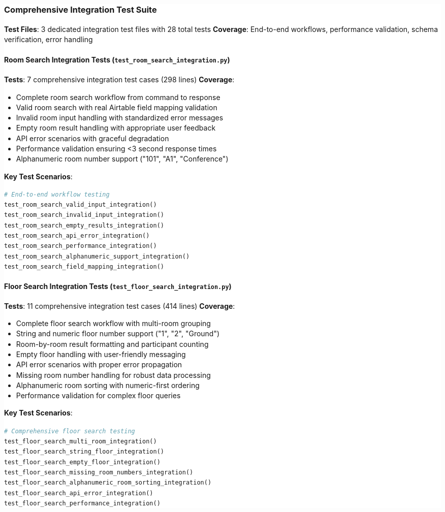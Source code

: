 ### Comprehensive Integration Test Suite
**Test Files**: 3 dedicated integration test files with 28 total tests
**Coverage**: End-to-end workflows, performance validation, schema verification, error handling

#### Room Search Integration Tests (`test_room_search_integration.py`)
**Tests**: 7 comprehensive integration test cases (298 lines)
**Coverage**:
- Complete room search workflow from command to response
- Valid room search with real Airtable field mapping validation
- Invalid room input handling with standardized error messages
- Empty room result handling with appropriate user feedback
- API error scenarios with graceful degradation
- Performance validation ensuring <3 second response times
- Alphanumeric room number support ("101", "A1", "Conference")

**Key Test Scenarios**:
```python
# End-to-end workflow testing
test_room_search_valid_input_integration()
test_room_search_invalid_input_integration()
test_room_search_empty_results_integration()
test_room_search_api_error_integration()
test_room_search_performance_integration()
test_room_search_alphanumeric_support_integration()
test_room_search_field_mapping_integration()
```

#### Floor Search Integration Tests (`test_floor_search_integration.py`)
**Tests**: 11 comprehensive integration test cases (414 lines)
**Coverage**:
- Complete floor search workflow with multi-room grouping
- String and numeric floor number support ("1", "2", "Ground")
- Room-by-room result formatting and participant counting
- Empty floor handling with user-friendly messaging
- API error scenarios with proper error propagation
- Missing room number handling for robust data processing
- Alphanumeric room sorting with numeric-first ordering
- Performance validation for complex floor queries

**Key Test Scenarios**:
```python
# Comprehensive floor search testing
test_floor_search_multi_room_integration()
test_floor_search_string_floor_integration()
test_floor_search_empty_floor_integration()
test_floor_search_missing_room_numbers_integration()
test_floor_search_alphanumeric_room_sorting_integration()
test_floor_search_api_error_integration()
test_floor_search_performance_integration()
```
